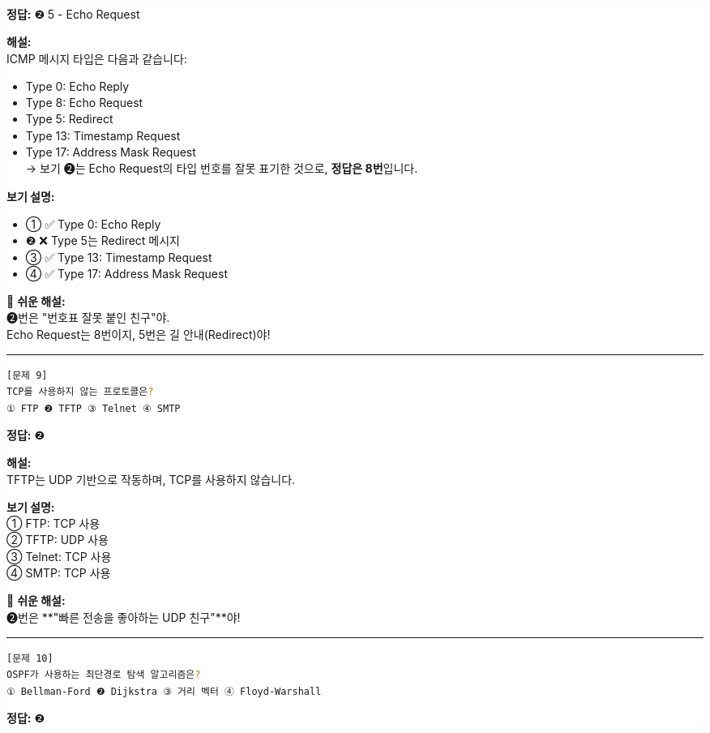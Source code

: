 **정답:** ❷ 5 - Echo Request  

**해설:**  
ICMP 메시지 타입은 다음과 같습니다:  
- Type 0: Echo Reply  
- Type 8: Echo Request  
- Type 5: Redirect  
- Type 13: Timestamp Request  
- Type 17: Address Mask Request  
→ 보기 ❷는 Echo Request의 타입 번호를 잘못 표기한 것으로, **정답은 8번**입니다.

**보기 설명:**  
- ① ✅ Type 0: Echo Reply  
- ❷ ❌ Type 5는 Redirect 메시지  
- ③ ✅ Type 13: Timestamp Request  
- ④ ✅ Type 17: Address Mask Request  

🧸 **쉬운 해설:**  
❷번은 "번호표 잘못 붙인 친구"야.  
Echo Request는 8번이지, 5번은 길 안내(Redirect)야!





---


```bash
[문제 9]
TCP를 사용하지 않는 프로토콜은?  
① FTP ❷ TFTP ③ Telnet ④ SMTP
```

**정답:** ❷

**해설:**  
TFTP는 UDP 기반으로 작동하며, TCP를 사용하지 않습니다.

**보기 설명:**  
① FTP: TCP 사용  
② TFTP: UDP 사용  
③ Telnet: TCP 사용  
④ SMTP: TCP 사용

🧸 **쉬운 해설:**  
❷번은 **"빠른 전송을 좋아하는 UDP 친구"**야!




---


```bash
[문제 10]
OSPF가 사용하는 최단경로 탐색 알고리즘은?  
① Bellman-Ford ❷ Dijkstra ③ 거리 벡터 ④ Floyd-Warshall
```

**정답:** ❷
